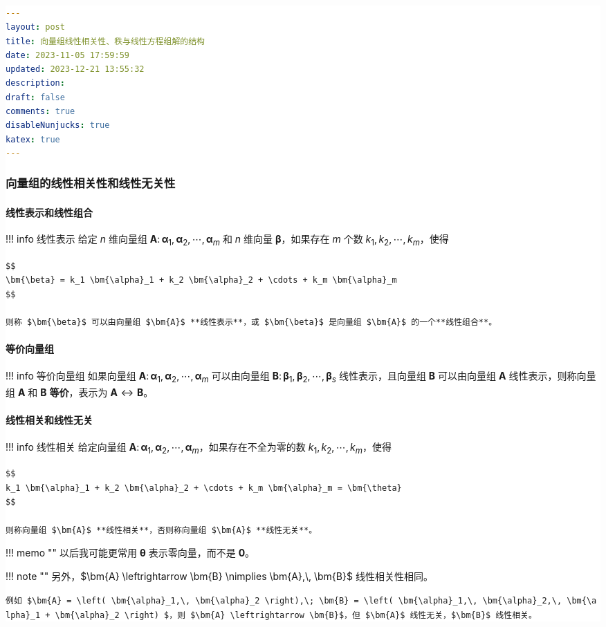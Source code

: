 ```yaml
---
layout: post
title: 向量组线性相关性、秩与线性方程组解的结构
date: 2023-11-05 17:59:59
updated: 2023-12-21 13:55:32
description:
draft: false
comments: true
disableNunjucks: true
katex: true
---
```


### 向量组的线性相关性和线性无关性

#### 线性表示和线性组合

!!! info 线性表示
    给定 $n$ 维向量组 $\bm{A} \colon \bm{\alpha}_1,\, \bm{\alpha}_2 ,\, \cdots ,\, \bm{\alpha}_m$ 和 $n$ 维向量 $\bm{\beta}$，如果存在 $m$ 个数 $k_1,\, k_2,\, \cdots ,\, k_m$，使得

    $$
    \bm{\beta} = k_1 \bm{\alpha}_1 + k_2 \bm{\alpha}_2 + \cdots + k_m \bm{\alpha}_m
    $$

    则称 $\bm{\beta}$ 可以由向量组 $\bm{A}$ **线性表示**，或 $\bm{\beta}$ 是向量组 $\bm{A}$ 的一个**线性组合**。

#### 等价向量组

!!! info 等价向量组
    如果向量组 $\bm{A} \colon \bm{\alpha}_1,\, \bm{\alpha}_2 ,\, \cdots ,\, \bm{\alpha}_m$ 可以由向量组 $\bm{B} \colon \bm{\beta}_1,\, \bm{\beta}_2 ,\, \cdots ,\, \bm{\beta}_s$ 线性表示，且向量组 $\bm{B}$ 可以由向量组 $\bm{A}$ 线性表示，则称向量组 $\bm{A}$ 和 $\bm{B}$ **等价**，表示为 $\bm{A} \leftrightarrow \bm{B}$。

#### 线性相关和线性无关

!!! info 线性相关
    给定向量组 $\bm{A}\colon \bm{\alpha}_1,\, \bm{\alpha}_2,\, \cdots ,\, \bm{\alpha}_m$，如果存在不全为零的数 $k_1,\, k_2,\, \cdots ,\, k_m$，使得

    $$
    k_1 \bm{\alpha}_1 + k_2 \bm{\alpha}_2 + \cdots + k_m \bm{\alpha}_m = \bm{\theta}
    $$

    则称向量组 $\bm{A}$ **线性相关**，否则称向量组 $\bm{A}$ **线性无关**。

!!! memo ""
    以后我可能更常用 $\bm{\theta}$ 表示零向量，而不是 $\bm{0}$。

!!! note ""
    另外，$\bm{A} \leftrightarrow \bm{B} \nimplies \bm{A},\, \bm{B}$ 线性相关性相同。

    例如 $\bm{A} = \left( \bm{\alpha}_1,\, \bm{\alpha}_2 \right),\; \bm{B} = \left( \bm{\alpha}_1,\, \bm{\alpha}_2,\, \bm{\alpha}_1 + \bm{\alpha}_2 \right) $，则 $\bm{A} \leftrightarrow \bm{B}$，但 $\bm{A}$ 线性无关，$\bm{B}$ 线性相关。
